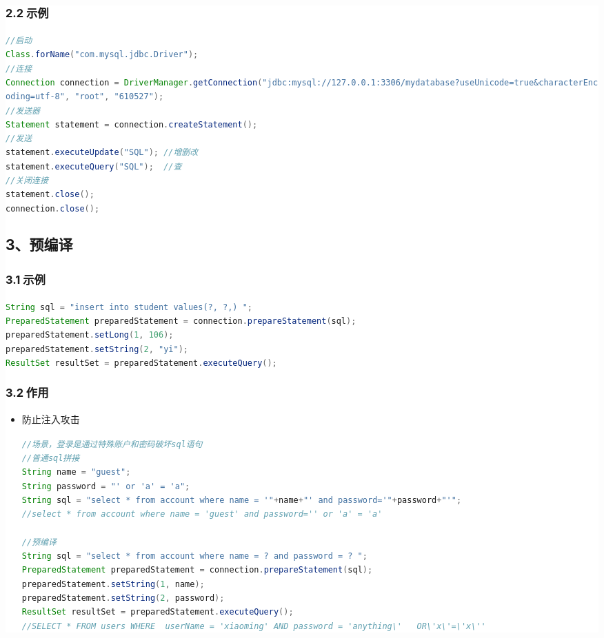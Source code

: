 ### 2.2 示例

```java
//启动
Class.forName("com.mysql.jdbc.Driver");
//连接
Connection connection = DriverManager.getConnection("jdbc:mysql://127.0.0.1:3306/mydatabase?useUnicode=true&characterEncoding=utf-8", "root", "610527");
//发送器
Statement statement = connection.createStatement();
//发送
statement.executeUpdate("SQL"); //增删改
statement.executeQuery("SQL");  //查
//关闭连接
statement.close();
connection.close();
```





## 3、预编译

### 3.1 示例

```java
String sql = "insert into student values(?, ?,) ";
PreparedStatement preparedStatement = connection.prepareStatement(sql);
preparedStatement.setLong(1, 106);
preparedStatement.setString(2, "yi");
ResultSet resultSet = preparedStatement.executeQuery();
```

### 3.2 作用

- 防止注入攻击

  ```java
  //场景，登录是通过特殊账户和密码破坏sql语句
  //普通sql拼接
  String name = "guest";
  String password = "' or 'a' = 'a"; 
  String sql = "select * from account where name = '"+name+"' and password='"+password+"'";
  //select * from account where name = 'guest' and password='' or 'a' = 'a'
  
  //预编译
  String sql = "select * from account where name = ? and password = ? ";
  PreparedStatement preparedStatement = connection.prepareStatement(sql);
  preparedStatement.setString(1, name);
  preparedStatement.setString(2, password);
  ResultSet resultSet = preparedStatement.executeQuery();
  //SELECT * FROM users WHERE  userName = 'xiaoming' AND password = 'anything\'   OR\'x\'=\'x\''
  ```
